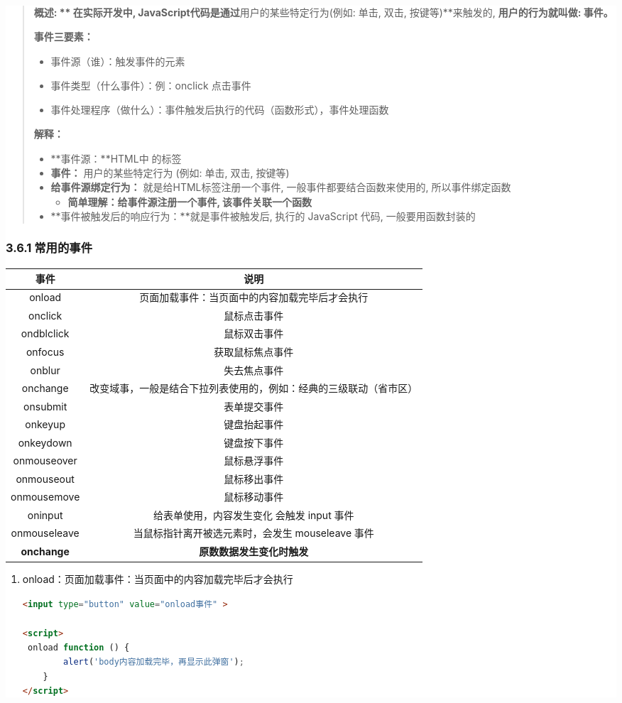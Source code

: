> **概述: ** 在实际开发中, JavaScript代码是通过**用户的某些特定行为(例如: 单击, 双击, 按键等)**来触发的, **用户的行为就叫做: 事件。**
>
> **事件三要素：**
>
> - 事件源（谁）：触发事件的元素
>
> - 事件类型（什么事件）：例：onclick 点击事件
>
> - 事件处理程序（做什么）：事件触发后执行的代码（函数形式），事件处理函数
>
> **解释：** 
>
> - **事件源：**HTML中 的标签
> - **事件：** 用户的某些特定行为 (例如: 单击, 双击, 按键等)
> - **给事件源绑定行为：** 就是给HTML标签注册一个事件, 一般事件都要结合函数来使用的, 所以事件绑定函数
>   - **简单理解：给事件源注册一个事件, 该事件关联一个函数**
> - **事件被触发后的响应行为：**就是事件被触发后, 执行的 JavaScript 代码, 一般要用函数封装的

### 3.6.1 常用的事件

|     事件     |                             说明                             |
| :----------: | :----------------------------------------------------------: |
|    onload    |        页面加载事件：当页面中的内容加载完毕后才会执行        |
|   onclick    |                         鼠标点击事件                         |
|  ondblclick  |                         鼠标双击事件                         |
|   onfocus    |                       获取鼠标焦点事件                       |
|    onblur    |                         失去焦点事件                         |
|   onchange   | 改变域事，一般是结合下拉列表使用的，例如：经典的三级联动（省市区） |
|   onsubmit   |                         表单提交事件                         |
|   onkeyup    |                         键盘抬起事件                         |
|  onkeydown   |                         键盘按下事件                         |
| onmouseover  |                         鼠标悬浮事件                         |
|  onmouseout  |                         鼠标移出事件                         |
| onmousemove  |                         鼠标移动事件                         |
|   oninput    |          给表单使用，内容发生变化 会触发 input 事件          |
| onmouseleave |       当鼠标指针离开被选元素时，会发生 mouseleave 事件       |
| **onchange** |                  **原数数据发生变化时触发**                  |



1. onload：页面加载事件：当页面中的内容加载完毕后才会执行

   ```html
   <input type="button" value="onload事件" >
   
   <script>
   	onload function () {
           alert('body内容加载完毕，再显示此弹窗');
       }
   </script>
   ```
